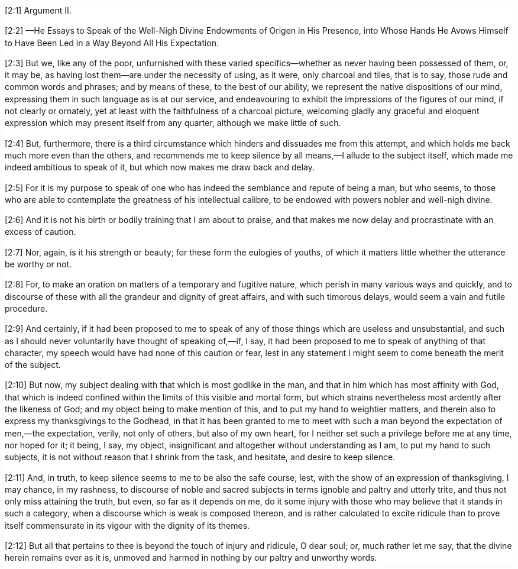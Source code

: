 [2:1] Argument II.

[2:2] —He Essays to Speak of the Well-Nigh Divine Endowments of Origen in His Presence, into Whose Hands He Avows Himself to Have Been Led in a Way Beyond All His Expectation.

[2:3] But we, like any of the poor, unfurnished with these varied specifics—whether as never having been possessed of them, or, it may be, as having lost them—are under the necessity of using, as it were, only charcoal and tiles, that is to say, those rude and common words and phrases; and by means of these, to the best of our ability, we represent the native dispositions of our mind, expressing them in such language as is at our service, and endeavouring to exhibit the impressions of the figures of our mind, if not clearly or ornately, yet at least with the faithfulness of a charcoal picture, welcoming gladly any graceful and eloquent expression which may present itself from any quarter, although we make little of such.

[2:4] But, furthermore, there is a third circumstance which hinders and dissuades me from this attempt, and which holds me back much more even than the others, and recommends me to keep silence by all means,—I allude to the subject itself, which made me indeed ambitious to speak of it, but which now makes me draw back and delay.

[2:5] For it is my purpose to speak of one who has indeed the semblance and repute of being a man, but who seems, to those who are able to contemplate the greatness of his intellectual calibre, to be endowed with powers nobler and well-nigh divine.

[2:6] And it is not his birth or bodily training that I am about to praise, and that makes me now delay and procrastinate with an excess of caution.

[2:7] Nor, again, is it his strength or beauty; for these form the eulogies of youths, of which it matters little whether the utterance be worthy or not.

[2:8] For, to make an oration on matters of a temporary and fugitive nature, which perish in many various ways and quickly, and to discourse of these with all the grandeur and dignity of great affairs, and with such timorous delays, would seem a vain and futile procedure.

[2:9] And certainly, if it had been proposed to me to speak of any of those things which are useless and unsubstantial, and such as I should never voluntarily have thought of speaking of,—if, I say, it had been proposed to me to speak of anything of that character, my speech would have had none of this caution or fear, lest in any statement I might seem to come beneath the merit of the subject.

[2:10] But now, my subject dealing with that which is most godlike in the man, and that in him which has most affinity with God, that which is indeed confined within the limits of this visible and mortal form, but which strains nevertheless most ardently after the likeness of God; and my object being to make mention of this, and to put my hand to weightier matters, and therein also to express my thanksgivings to the Godhead, in that it has been granted to me to meet with such a man beyond the expectation of men,—the expectation, verily, not only of others, but also of my own heart, for I neither set such a privilege before me at any time, nor hoped for it; it being, I say, my object, insignificant and altogether without understanding as I am, to put my hand to such subjects, it is not without reason that I shrink from the task, and hesitate, and desire to keep silence.

[2:11] And, in truth, to keep silence seems to me to be also the safe course, lest, with the show of an expression of thanksgiving, I may chance, in my rashness, to discourse of noble and sacred subjects in terms ignoble and paltry and utterly trite, and thus not only miss attaining the truth, but even, so far as it depends on me, do it some injury with those who may believe that it stands in such a category, when a discourse which is weak is composed thereon, and is rather calculated to excite ridicule than to prove itself commensurate in its vigour with the dignity of its themes.

[2:12] But all that pertains to thee is beyond the touch of injury and ridicule, O dear soul; or, much rather let me say, that the divine herein remains ever as it is, unmoved and harmed in nothing by our paltry and unworthy words.
